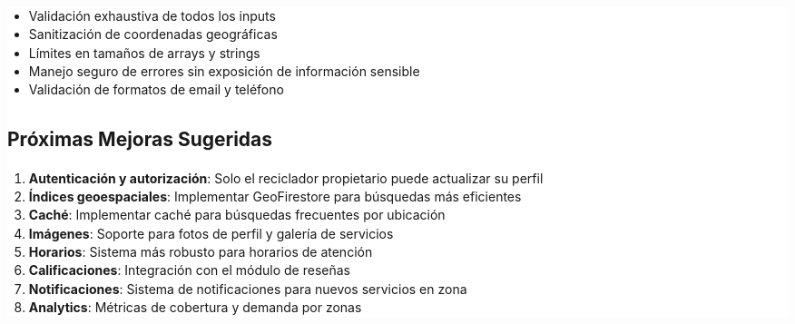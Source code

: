 - Validación exhaustiva de todos los inputs
- Sanitización de coordenadas geográficas
- Límites en tamaños de arrays y strings
- Manejo seguro de errores sin exposición de información sensible
- Validación de formatos de email y teléfono

## Próximas Mejoras Sugeridas

1. **Autenticación y autorización**: Solo el reciclador propietario puede actualizar su perfil
2. **Índices geoespaciales**: Implementar GeoFirestore para búsquedas más eficientes
3. **Caché**: Implementar caché para búsquedas frecuentes por ubicación
4. **Imágenes**: Soporte para fotos de perfil y galería de servicios
5. **Horarios**: Sistema más robusto para horarios de atención
6. **Calificaciones**: Integración con el módulo de reseñas
7. **Notificaciones**: Sistema de notificaciones para nuevos servicios en zona
8. **Analytics**: Métricas de cobertura y demanda por zonas
